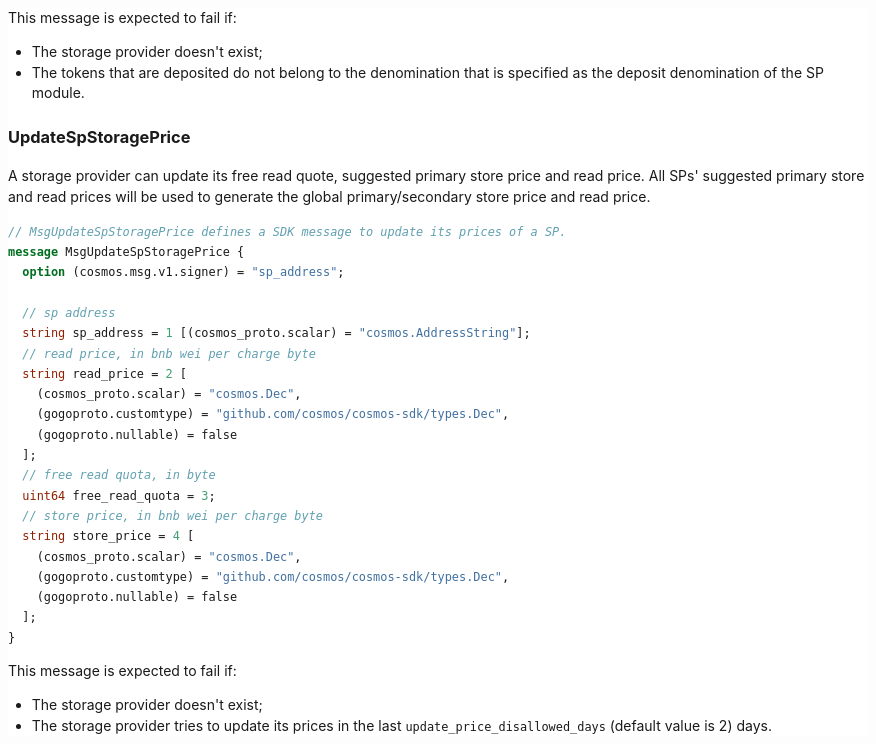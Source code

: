 This message is expected to fail if:

* The storage provider doesn't exist;
* The tokens that are deposited do not belong to the denomination that is specified as the deposit denomination of the SP module.

### UpdateSpStoragePrice

A storage provider can update its free read quote, suggested primary store price and read price. All SPs' suggested primary store and 
read prices will be used to generate the global primary/secondary store price and read price. 

```protobuf
// MsgUpdateSpStoragePrice defines a SDK message to update its prices of a SP.
message MsgUpdateSpStoragePrice {
  option (cosmos.msg.v1.signer) = "sp_address";

  // sp address
  string sp_address = 1 [(cosmos_proto.scalar) = "cosmos.AddressString"];
  // read price, in bnb wei per charge byte
  string read_price = 2 [
    (cosmos_proto.scalar) = "cosmos.Dec",
    (gogoproto.customtype) = "github.com/cosmos/cosmos-sdk/types.Dec",
    (gogoproto.nullable) = false
  ];
  // free read quota, in byte
  uint64 free_read_quota = 3;
  // store price, in bnb wei per charge byte
  string store_price = 4 [
    (cosmos_proto.scalar) = "cosmos.Dec",
    (gogoproto.customtype) = "github.com/cosmos/cosmos-sdk/types.Dec",
    (gogoproto.nullable) = false
  ];
}
```

This message is expected to fail if:

* The storage provider doesn't exist;
* The storage provider tries to update its prices in the last `update_price_disallowed_days` (default value is 2) days.